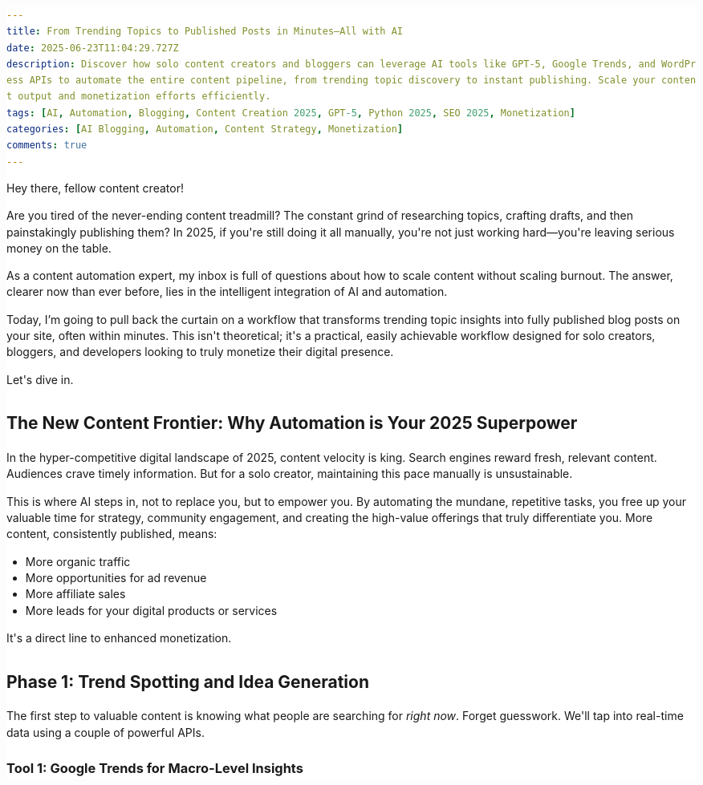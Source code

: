 ```yaml
---
title: From Trending Topics to Published Posts in Minutes—All with AI
date: 2025-06-23T11:04:29.727Z
description: Discover how solo content creators and bloggers can leverage AI tools like GPT-5, Google Trends, and WordPress APIs to automate the entire content pipeline, from trending topic discovery to instant publishing. Scale your content output and monetization efforts efficiently.
tags: [AI, Automation, Blogging, Content Creation 2025, GPT-5, Python 2025, SEO 2025, Monetization]
categories: [AI Blogging, Automation, Content Strategy, Monetization]
comments: true
---
```


Hey there, fellow content creator!

Are you tired of the never-ending content treadmill? The constant grind of researching topics, crafting drafts, and then painstakingly publishing them? In 2025, if you're still doing it all manually, you're not just working hard—you're leaving serious money on the table.

As a content automation expert, my inbox is full of questions about how to scale content without scaling burnout. The answer, clearer now than ever before, lies in the intelligent integration of AI and automation.

Today, I’m going to pull back the curtain on a workflow that transforms trending topic insights into fully published blog posts on your site, often within minutes. This isn't theoretical; it's a practical, easily achievable workflow designed for solo creators, bloggers, and developers looking to truly monetize their digital presence.

Let's dive in.

## The New Content Frontier: Why Automation is Your 2025 Superpower

In the hyper-competitive digital landscape of 2025, content velocity is king. Search engines reward fresh, relevant content. Audiences crave timely information. But for a solo creator, maintaining this pace manually is unsustainable.

This is where AI steps in, not to replace you, but to empower you. By automating the mundane, repetitive tasks, you free up your valuable time for strategy, community engagement, and creating the high-value offerings that truly differentiate you. More content, consistently published, means:

*   More organic traffic
*   More opportunities for ad revenue
*   More affiliate sales
*   More leads for your digital products or services

It's a direct line to enhanced monetization.

## Phase 1: Trend Spotting and Idea Generation

The first step to valuable content is knowing what people are searching for *right now*. Forget guesswork. We'll tap into real-time data using a couple of powerful APIs.

### Tool 1: Google Trends for Macro-Level Insights
